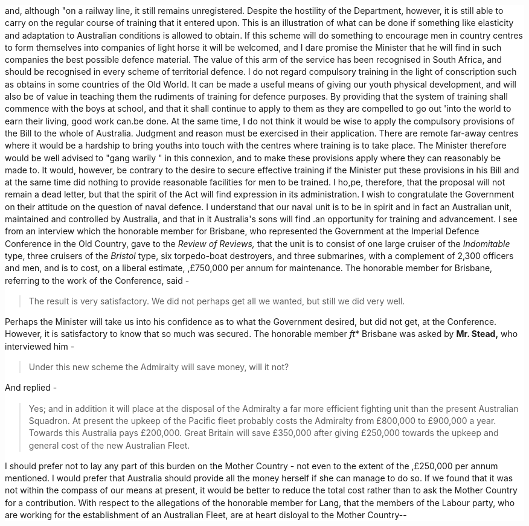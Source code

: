 and, although "on a railway line, it still remains unregistered. Despite the hostility of the Department, however, it is still able to carry on the regular course of training that it entered upon. This is an illustration of what can be done if something like elasticity and adaptation to Australian conditions is allowed to obtain. If this scheme will do something to encourage men in country centres to form themselves into companies of light horse it will be welcomed, and I dare promise the Minister that he will find in such companies the best possible defence material. The value of this arm of the service has been recognised in South Africa, and should be recognised in every scheme of territorial defence. I do not regard compulsory training in the light of conscription such as obtains in some countries of the Old World. It can be made a useful means of giving our youth physical development, and will also be of value in teaching them the rudiments of training for defence purposes. By providing that the system of training shall commence with the boys at school, and that it shall continue to apply to them as they are compelled to go out 'into the world to earn their living, good work can.be done. At the same time, I do not think it would be wise to apply the compulsory provisions of the Bill to the whole of Australia. Judgment and reason must be exercised in their application. There are remote far-away centres where it would be a hardship to bring youths into touch with the centres where training is to take place. The Minister therefore would be well advised to "gang warily " in this connexion, and to make these provisions apply where they can reasonably be made to. It would, however, be contrary to the desire to secure effective training if the Minister put these provisions in his Bill and at the same time did nothing to provide reasonable facilities for men to be trained. I ho,pe, therefore, that the proposal will not remain a dead letter, but that the spirit of the Act will find expression in its administration. I wish to congratulate the Government on their attitude on the question of naval defence. I understand that our naval unit is to be in spirit and in fact an Australian unit, maintained and controlled by Australia, and that in it Australia's sons will find .an opportunity for training and advancement. I see from an interview which the honorable member for Brisbane, who represented the Government at the Imperial Defence Conference in the Old Country, gave to the  *Review of Reviews,*  that the unit is to consist of one large cruiser of the  *Indomitable*  type, three cruisers of the  *Bristol*  type, six torpedo-boat destroyers, and three submarines, with a complement of 2,300 officers and men, and is to cost, on a liberal estimate, ,£750,000 per annum for maintenance. The honorable member for Brisbane, referring to the work of the Conference, said - 

  >The result is very satisfactory. We did not perhaps get all we wanted, but still we did very well. 

Perhaps the Minister will take us into his confidence as to what the Government desired, but did not get, at the Conference. However, it is satisfactory to know that so much was secured. The honorable member  *ft**  Brisbane was asked by  **Mr. Stead,**  who interviewed him - 

  >Under this new scheme the Admiralty will save  money,  will it not? 

And replied - 

  >Yes; and in addition it will place at the disposal of the Admiralty a far more efficient fighting unit than the present Australian Squadron. At present the upkeep of the Pacific fleet probably costs the Admiralty from £800,000 to £900,000 a year. Towards this Australia pays £200,000. Great Britain will save £350,000 after giving £250,000 towards the upkeep and general cost of the new Australian Fleet. 

I should prefer not to lay any part of this burden on the Mother Country - not even to the extent of the ,£250,000 per annum mentioned. I would prefer that Australia should provide all the money herself if she can manage to do so. If we found that it was not within the compass of our means at present, it would be better to reduce the total cost rather than to ask the Mother Country for a contribution. With respect to the allegations of the honorable member for Lang, that the members of the Labour party, who are working for the establishment of an Australian Fleet, are at heart disloyal to the Mother Country-- 
